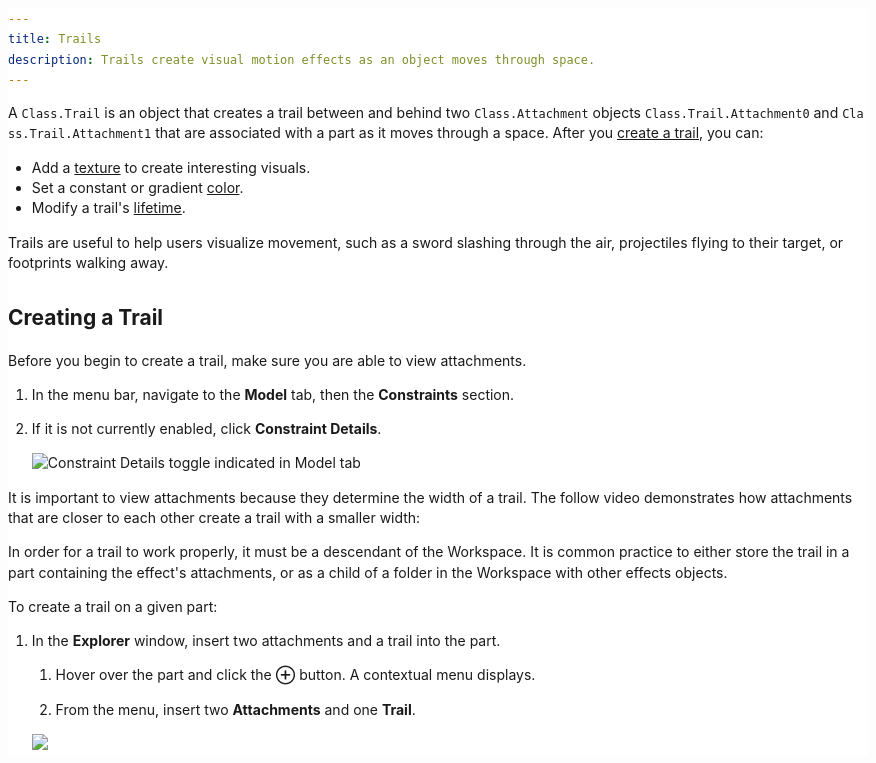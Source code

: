 ```yaml
---
title: Trails
description: Trails create visual motion effects as an object moves through space.
---
```


A `Class.Trail` is an object that creates a trail between and behind two `Class.Attachment` objects `Class.Trail.Attachment0` and `Class.Trail.Attachment1` that are associated with a part as it moves through a space. After you [create a trail](#creating-a-trail), you can:

- Add a [texture](#texture) to create interesting visuals.
- Set a constant or gradient [color](#color).
- Modify a trail's
  [lifetime](#lifetime).

Trails are useful to help users visualize movement, such as a sword slashing through the
air, projectiles flying to their target, or footprints walking away.

<video src="../assets/lighting-and-effects/trail/Showcase.mp4" controls width="100%"></video>

## Creating a Trail

Before you begin to create a trail, make sure you are able to
view attachments.

1. In the menu bar, navigate to the **Model** tab, then the
   **Constraints** section.
2. If it is not currently enabled, click **Constraint Details**.

   <img src="../assets/studio/general/Model-Tab-Constraint-Details.png" width="740" alt="Constraint Details toggle indicated in Model tab" />

It is important to view attachments because they determine the width of a trail. The follow video demonstrates how attachments that are closer to each other create a trail with a smaller width:

<video src="../assets/lighting-and-effects/trail/Attachment-Width-Between.mp4" controls width="100%"></video>

In order for a trail to work properly, it must be a descendant of the
Workspace. It is common practice to either store the trail in a part
containing the effect's attachments, or as a child of a folder in the
Workspace with other effects objects.

To create a trail on a given part:

1. In the **Explorer** window, insert two attachments and a trail into
   the part.

   1. Hover over the part and click the **&CirclePlus;** button. A contextual menu displays.

   1. From the menu, insert two **Attachments** and one **Trail**.

   <img
   src="../assets/lighting-and-effects/trail/Explorer-Trail-Setup-Example.png"
   width="320" />
